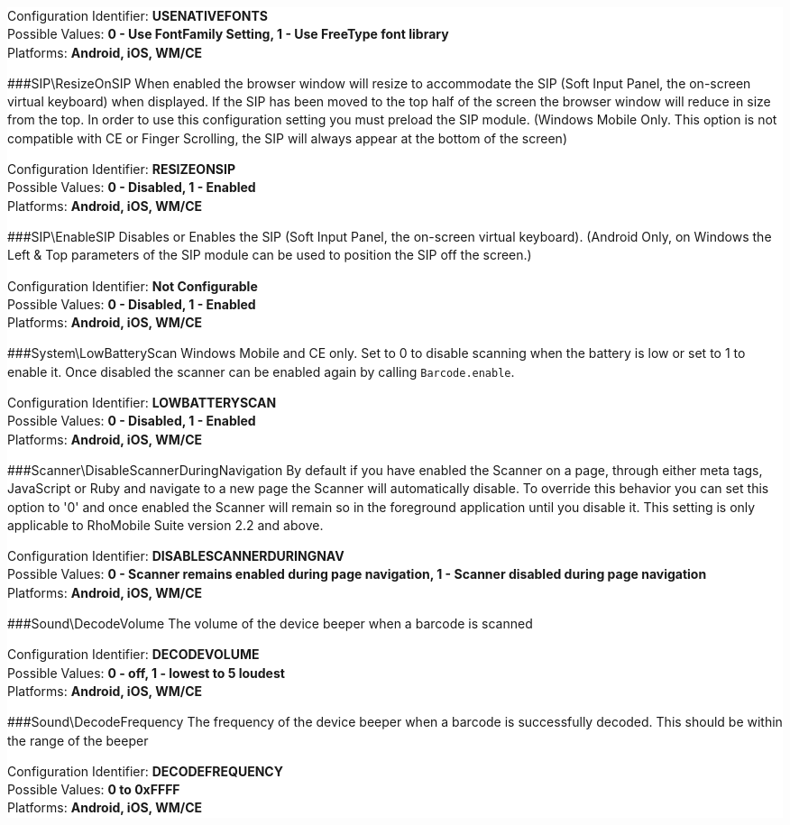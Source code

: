 Configuration Identifier: **USENATIVEFONTS**<br>
Possible Values: **0 - Use FontFamily Setting, 1 - Use FreeType font library**<br>
Platforms: **Android, iOS, WM/CE**<br>

###SIP\\ResizeOnSIP
When enabled the browser window will resize to accommodate the SIP (Soft Input Panel, the on-screen virtual keyboard) when displayed.  If the SIP has been moved to the top half of the screen the browser window will reduce in size from the top.  In order to use this configuration setting you must preload the SIP module.  (Windows Mobile Only.  This option is not compatible with CE or Finger Scrolling, the SIP will always appear at the bottom of the screen)<br>

Configuration Identifier: **RESIZEONSIP**<br>
Possible Values: **0 - Disabled, 1 - Enabled**<br>
Platforms: **Android, iOS, WM/CE**<br>

###SIP\\EnableSIP
Disables or Enables the SIP (Soft Input Panel, the on-screen virtual keyboard).  (Android Only, on Windows the Left & Top parameters of the SIP module can be used to position the SIP off the screen.)<br>

Configuration Identifier: **Not Configurable**<br>
Possible Values: **0 - Disabled, 1 - Enabled**<br>
Platforms: **Android, iOS, WM/CE**<br>

###System\\LowBatteryScan
Windows Mobile and CE only.  Set to 0 to disable scanning when the battery is low or set to 1 to enable it.  Once disabled the scanner can be enabled again by calling <code>Barcode.enable</code>.<br>

Configuration Identifier: **LOWBATTERYSCAN**<br>
Possible Values: **0 - Disabled, 1 - Enabled**<br>
Platforms: **Android, iOS, WM/CE**<br>

###Scanner\\DisableScannerDuringNavigation
By default if you have enabled the Scanner on a page, through either meta tags, JavaScript or Ruby and navigate to a new page the Scanner will automatically disable.  To override this behavior you can set this option to '0' and once enabled the Scanner will remain so in the foreground application until you disable it.  This setting is only applicable to RhoMobile Suite version 2.2 and above.<br>

Configuration Identifier: **DISABLESCANNERDURINGNAV**<br>
Possible Values: **0 - Scanner remains enabled during page navigation, 1 - Scanner disabled during page navigation**<br>
Platforms: **Android, iOS, WM/CE**<br>

###Sound\\DecodeVolume
The volume of the device beeper when a barcode is scanned<br>

Configuration Identifier: **DECODEVOLUME**<br>
Possible Values: **0 - off, 1 - lowest to 5 loudest**<br>
Platforms: **Android, iOS, WM/CE**<br>

###Sound\\DecodeFrequency
The frequency of the device beeper when a barcode is successfully decoded.  This should be within the range of the beeper<br>

Configuration Identifier: **DECODEFREQUENCY**<br>
Possible Values: **0 to 0xFFFF**<br>
Platforms: **Android, iOS, WM/CE**<br>
